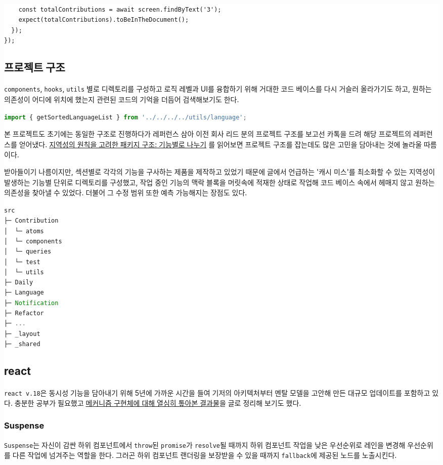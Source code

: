```tsx
    const totalContributions = await screen.findByText('3');
    expect(totalContributions).toBeInTheDocument();
  });
});
```

## 프로젝트 구조

`components`, `hooks`, `utils` 별로 디렉토리를 구성하고 로직 레벨과 UI를 융합하기 위해 거대한 코드 베이스를 다시 거슬러 올라가기도 하고, 원하는 의존성이
어디에 위치에 했는지 관련된 코드의 기억을 더듬어 검색해보기도 한다.

```js
import { getSortedLanguageList } from '../../../../utils/language';
```

본 프로젝트도 초기에는 동일한 구조로 진행하다가 레퍼런스 삼아 이전 회사 리드 분의 프로젝트 구조를 보고선 카톡을 드려 해당 프로젝트의 레퍼런스를 얻어냈다.
[지역성의 원칙을 고려한 패키지 구조: 기능별로 나누기](https://ahnheejong.name/articles/package-structure-with-the-principal-of-locality-in-mind/)
를 읽어보면 프로젝트 구조를 잡는데도 많은 고민을 담아내는 것에 놀라울 따름이다.

받아들이기 나름이지만, 섹션별로 각각의 기능을 구사하는 제품을 제작하고 있었기 때문에 글에서 언급하는 '캐시 미스'를 최소화할 수 있는 지역성이 발생하는 기능별 단위로
디렉토리를 구성했고, 작업 중인 기능의 맥락 블록을 머릿속에 적재한 상태로 작업해 코드 베이스 속에서 헤매지 않고 원하는 의존성을 찾아낼 수 있었다. 더불어
그 수정 범위 또한 예측 가능해지는 장점도 있다.

```js
src
├─ Contribution
│  └─ atoms
│  └─ components
│  └─ queries
│  └─ test
│  └─ utils
├─ Daily
├─ Language
├─ Notification
├─ Refactor
├─ ...
├─ _layout
├─ _shared
```

## react

`react v.18`은 동시성 기능을 담아내기 위해 5년에 가까운 시간을 들여 기저의 아키텍처부터 멘탈 모델을 고안해 만든 대규모 업데이트를 포함하고 있다. 충분한
공부가 필요했고 [메커니즘 구현체에 대해 열심히 톺아본 결과물](https://youthfulhps.dev/react/react-concurrent-mode-01/)을 글로 정리해 보기도 했다.

### Suspense

`Suspense`는 자신이 감싼 하위 컴포넌트에서 `throw`된 `promise`가 `resolve`될 때까지 하위 컴포넌트 작업을 낮은 우선순위로 레인을 변경해 우선순위를
다른 작업에 넘겨주는 역할을 한다. 그러곤 하위 컴포넌트 랜더링을 보장받을 수 있을 때까지 `fallback`에 제공된 노드를 노출시킨다.
